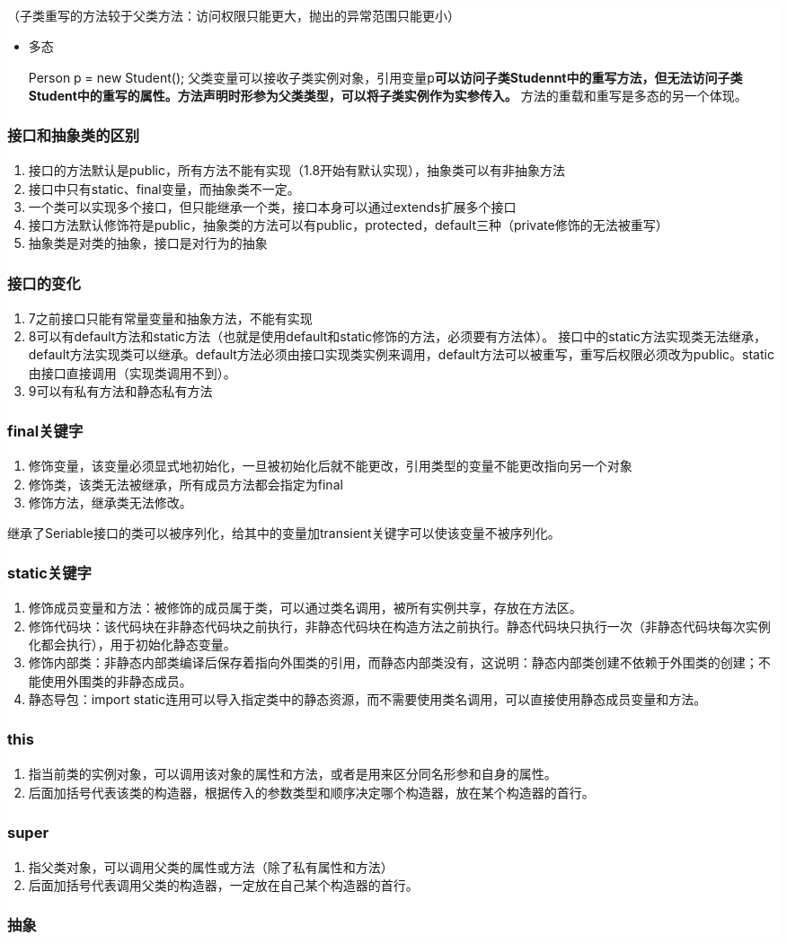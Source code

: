   （子类重写的方法较于父类方法：访问权限只能更大，抛出的异常范围只能更小）

- 多态

  Person p = new Student(); 父类变量可以接收子类实例对象，引用变量p**可以访问子类Studennt中的重写方法，但无法访问子类Student中的重写的属性。方法声明时形参为父类类型，可以将子类实例作为实参传入。** 方法的重载和重写是多态的另一个体现。





### 接口和抽象类的区别

1. 接口的方法默认是public，所有方法不能有实现（1.8开始有默认实现），抽象类可以有非抽象方法
2. 接口中只有static、final变量，而抽象类不一定。
3. 一个类可以实现多个接口，但只能继承一个类，接口本身可以通过extends扩展多个接口
4. 接口方法默认修饰符是public，抽象类的方法可以有public，protected，default三种（private修饰的无法被重写）
5. 抽象类是对类的抽象，接口是对行为的抽象

### 接口的变化

1. 7之前接口只能有常量变量和抽象方法，不能有实现
2. 8可以有default方法和static方法（也就是使用default和static修饰的方法，必须要有方法体）。
   接口中的static方法实现类无法继承，default方法实现类可以继承。default方法必须由接口实现类实例来调用，default方法可以被重写，重写后权限必须改为public。static由接口直接调用（实现类调用不到）。
3. 9可以有私有方法和静态私有方法



### final关键字

1. 修饰变量，该变量必须显式地初始化，一旦被初始化后就不能更改，引用类型的变量不能更改指向另一个对象
2. 修饰类，该类无法被继承，所有成员方法都会指定为final
3. 修饰方法，继承类无法修改。

继承了Seriable接口的类可以被序列化，给其中的变量加transient关键字可以使该变量不被序列化。

### static关键字

1. 修饰成员变量和方法：被修饰的成员属于类，可以通过类名调用，被所有实例共享，存放在方法区。
2. 修饰代码块：该代码块在非静态代码块之前执行，非静态代码块在构造方法之前执行。静态代码块只执行一次（非静态代码块每次实例化都会执行），用于初始化静态变量。
3. 修饰内部类：非静态内部类编译后保存着指向外围类的引用，而静态内部类没有，这说明：静态内部类创建不依赖于外围类的创建；不能使用外围类的非静态成员。
4. 静态导包：import static连用可以导入指定类中的静态资源，而不需要使用类名调用，可以直接使用静态成员变量和方法。

### this

1. 指当前类的实例对象，可以调用该对象的属性和方法，或者是用来区分同名形参和自身的属性。
2. 后面加括号代表该类的构造器，根据传入的参数类型和顺序决定哪个构造器，放在某个构造器的首行。

### super

1. 指父类对象，可以调用父类的属性或方法（除了私有属性和方法）
2. 后面加括号代表调用父类的构造器，一定放在自己某个构造器的首行。

### 抽象
